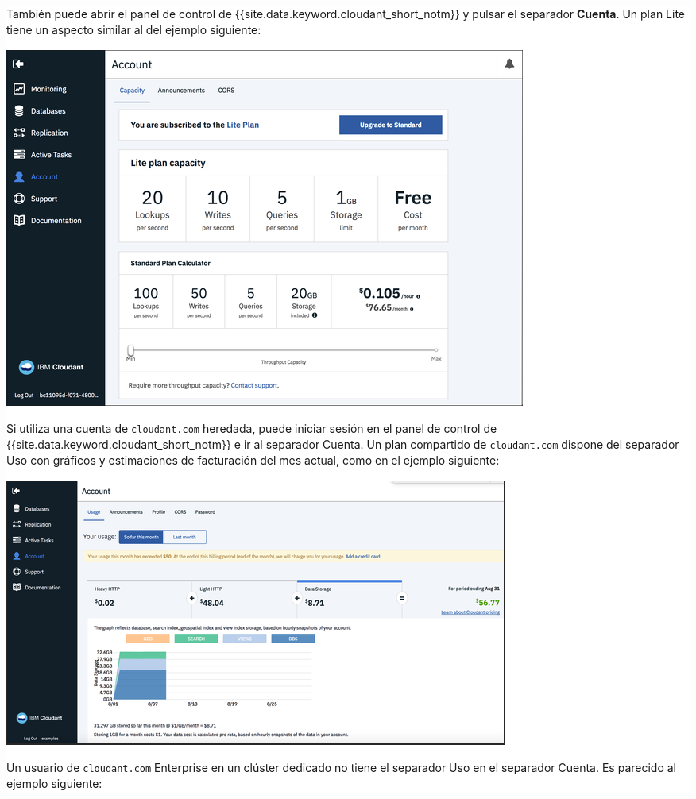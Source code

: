 También puede abrir el panel de control de {{site.data.keyword.cloudant_short_notm}} y pulsar el separador **Cuenta**. Un plan Lite tiene un aspecto similar al del ejemplo siguiente:

![plan lite](../images/migrate1.png)

Si utiliza una cuenta de `cloudant.com` heredada, puede iniciar sesión en el panel de control de {{site.data.keyword.cloudant_short_notm}} e ir al separador Cuenta. Un plan compartido de `cloudant.com` dispone del separador Uso con gráficos y estimaciones de facturación del mes actual, como en el ejemplo siguiente:

![plan compartido](../images/cloudantcom_sharedplan_usage.png)

Un usuario de `cloudant.com` Enterprise en un clúster dedicado no tiene el separador Uso en el separador Cuenta. Es parecido al ejemplo siguiente:
